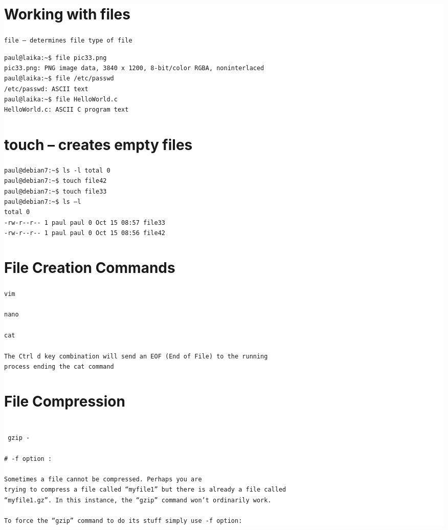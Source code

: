 # Working with files 

~~~~
file – determines file type of file
~~~~ 

~~~~
paul@laika:~$ file pic33.png
pic33.png: PNG image data, 3840 x 1200, 8-bit/color RGBA, noninterlaced
paul@laika:~$ file /etc/passwd
/etc/passwd: ASCII text
paul@laika:~$ file HelloWorld.c
HelloWorld.c: ASCII C program text
~~~~

# touch – creates empty files 

~~~~
paul@debian7:~$ ls -l total 0
paul@debian7:~$ touch file42
paul@debian7:~$ touch file33
paul@debian7:~$ ls –l
total 0
-rw-r--r-- 1 paul paul 0 Oct 15 08:57 file33
-rw-r--r-- 1 paul paul 0 Oct 15 08:56 file42
~~~~ 

# File Creation Commands
~~~~
vim

nano

cat

The Ctrl d key combination will send an EOF (End of File) to the running
process ending the cat command 

~~~~  



# File Compression 

~~~~ 

 gzip - 

# -f option : 

Sometimes a file cannot be compressed. Perhaps you are
trying to compress a file called “myfile1” but there is already a file called
“myfile1.gz”. In this instance, the “gzip” command won’t ordinarily work.

To force the “gzip” command to do its stuff simply use -f option: 

~~~~ 
